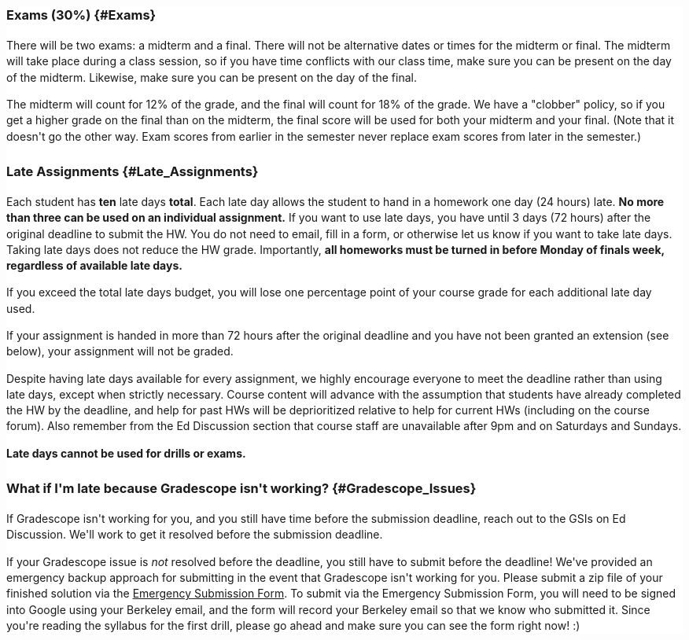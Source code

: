 ### Exams (30%) {#Exams}

There will be two exams: a midterm and a final. There will not be
alternative dates or times for the midterm or final. The midterm will
take place during a class session, so if you have time conflicts with
our class time, make sure you can be present on the day of the midterm.
Likewise, make sure you can be present on the day of the final.

The midterm will count for 12% of the grade, and the final will count
for 18% of the grade. We have a "clobber" policy, so if you get a higher
grade on the final than on the midterm, the final score will be used for
both your midterm and your final. (Note that it doesn't go the other
way. Exam scores from earlier in the semester never replace exam scores
from later in the semester.)

### Late Assignments {#Late_Assignments}

Each student has **ten** late days **total**. Each late day allows the
student to hand in a homework one day (24 hours) late. **No more than
three can be used on an individual assignment.** If you want to use late
days, you have until 3 days (72 hours) after the original deadline to
submit the HW. You do not need to email, fill in a form, or otherwise
let us know if you want to take late days. Taking late days does not
reduce the HW grade. Importantly, **all homeworks must be turned in before
Monday of finals week, regardless of available late days.**

If you exceed the total late days budget, 
you will lose one percentage point of your course grade 
for each additional late day used.

If your assignment is handed in more than 72 hours after the original
deadline and you have not been granted an extension (see below), your
assignment will not be graded.

Despite having late days available for every assignment, we highly
encourage everyone to meet the deadline rather than using late days,
except when strictly necessary. Course content will advance with the
assumption that students have already completed the HW by the deadline,
and help for past HWs will be deprioritized relative to help for current
HWs (including on the course forum). Also remember from the Ed
Discussion section that course staff are unavailable after 9pm and on
Saturdays and Sundays.

**Late days cannot be used for drills or exams.**

### What if I\'m late because Gradescope isn\'t working? {#Gradescope_Issues}

If Gradescope isn\'t working for you, and you still have time before the
submission deadline, reach out to the GSIs on Ed Discussion. We\'ll work
to get it resolved before the submission deadline.

If your Gradescope issue is *not* resolved before the deadline, you
still have to submit before the deadline! We\'ve provided an emergency
backup approach for submitting in the event that Gradescope isn\'t
working for you. Please submit a zip file of your finished solution via
the [Emergency Submission Form](#). To
submit via the Emergency Submission Form, you will need to be signed
into Google using your Berkeley email, and the form will record your
Berkeley email so that we know who submitted it. Since you\'re reading
the syllabus for the first drill, please go ahead and make sure you can
see the form right now! :)
